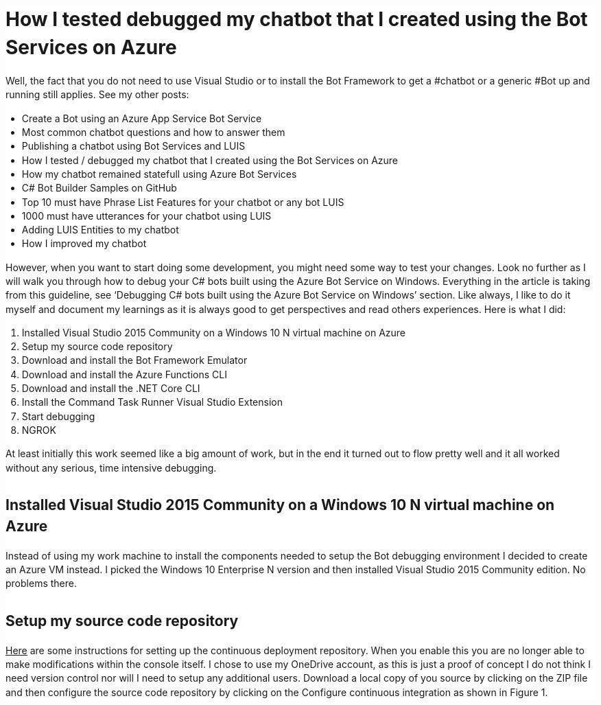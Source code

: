 # How I tested debugged my chatbot that I created using the Bot Services on Azure

Well, the fact that you do not need to use Visual Studio or to install the Bot Framework to get a #chatbot or a generic #Bot up and running still applies.  See my other posts:

+ Create a Bot using an Azure App Service Bot Service
+ Most common chatbot questions and how to answer them
+ Publishing a chatbot using Bot Services and LUIS
+ How I tested / debugged my chatbot that I created using the Bot Services on Azure
+ How my chatbot remained statefull using Azure Bot Services
+ C# Bot Builder Samples on GitHub
+ Top 10 must have Phrase List Features for your chatbot or any bot LUIS
+ 1000 must have utterances for your chatbot using LUIS
+ Adding LUIS Entities to my chatbot
+ How I improved my chatbot

However, when you want to start doing some development, you might need some way to test your changes.  Look no further as I will walk you through how to debug your C# bots built using the Azure Bot Service on Windows.  Everything in the article is taking from this guideline, see ‘Debugging C# bots built using the Azure Bot Service on Windows’ section.  Like always, I like to do it myself and document my learnings as it is always good to get perspectives and read others experiences.  Here is what I did:

1. Installed Visual Studio 2015 Community on a Windows 10 N virtual machine on Azure
2. Setup my source code repository
3. Download and install the Bot Framework Emulator
4. Download and install the Azure Functions CLI
5. Download and install the .NET Core CLI
6. Install the Command Task Runner Visual Studio Extension
7. Start debugging
8. NGROK

At least initially this work seemed like a big amount of work, but in the end it turned out to flow pretty well and it all worked without any serious, time intensive debugging.

## Installed Visual Studio 2015 Community on a Windows 10 N virtual machine on Azure

Instead of using my work machine to install the components needed to setup the Bot debugging environment I decided to create an Azure VM instead.  I picked the Windows 10 Enterprise N version and then installed Visual Studio 2015 Community edition.  No problems there.

## Setup my source code repository

[Here][LINK1] are some instructions for setting up the continuous deployment repository.  When you enable this you are no longer able to make modifications within the console itself.  I chose to use my OneDrive account, as this is just a proof of concept I do not think I need version control nor will I need to setup any additional users.  Download a local copy of you source by clicking on the ZIP file and then configure the source code repository by clicking on the Configure continuous integration as shown in Figure 1.


[FIGURE1]: ../images/2016/msdn-1040.png "Figure 1, building a Bot Services bot"
[FIGURE2]: ../images/2016/msdn-1041.png "Figure 2, configure contious deployment on Bot Services"
[FIGURE3]: ../images/2016/msdn-1042.png "Figure 3, installing the Bot Framework Emulator for debugging a Bot Service hosted on Azure"
[FIGURE4]: ../images/2016/msdn-1043.png "Figure 4, the bot framework emulator for debugging my Bot hosted on Azure using Bot Services"
[FIGURE5]: ../images/2016/msdn-1044.png "Figure 5, installing node.js and NPM for installing and configuring a debug environment for Bot Services"
[FIGURE6]: ../images/2016/msdn-1045.png "Figure 6, install node.js to get NPM for azure-functions.cli installation"
[FIGURE7]: ../images/2016/msdn-1046.png "Figure 7, install azure-functions-cli for getting aliases for func, azfun and azure-functions, used for debugging Azure Bot Services"
[FIGURE8]: ../images/2016/msdn-1047.png "Figure 8, successful installation of azure-functions-cli for debugging a chatbot"
[FIGURE9]: ../images/2016/msdn-1048.png "Figure 9, the .NET Core CLI for debugging a #chatbot"
[FIGURE10]: ../images/2016/msdn-1049.png "Figure 10, install .NET Core CLI for debugging a #chatbot hosted on Azure Bot Services"
[FIGURE11]: ../images/2016/msdn-1050.png "Figure 11, download and install the command task runner extension for troubleshooting the #chatbot hosted on Azure"
[FIGURE12]: ../images/2016/msdn-1051.png "Figure 12, run dotnet restore to install the binaries required to debug the #chatbot"
[FIGURE13]: ../images/2016/msdn-1052.png "Figure 13, creating and debugging a #chatbot using Visual Studio and Azure Bot Services"
[FIGURE14]: ../images/2016/msdn-1053.png "Figure 14, task runner explorer for debugging a chatbot on Azure Bot Services"
[FIGURE15]: ../images/2016/msdn-1054.png "Figure 15, start the bot framework emulator for debugging the #chatbot running on Azure Bot Services"
[FIGURE16]: ../images/2016/msdn-1055.png "Figure 16, chatting with a #chatbot using an Azure Bot Service in a development environment"
[FIGURE17]: ../images/2016/msdn-1056.png "Figure 17, debugging an Azure Bot Service #chatbot"
[FIGURE18]: ../images/2016/msdn-1057.png "Figure 18, install NGROK for use with an Azure Bot Service #chatbot"
[LINK1]: https://docs.botframework.com/en-us/azure-bot-service/manage/setting-up-continuous-integration/
[LINK2]: https://docs.botframework.com/en-us/azure-bot-service/manage/debug/
[LINK3]: https://docs.botframework.com/en-us/downloads/
[LINK4]: 2016-08-bot-framework-405-method-not-allowed-401-unauthorized-and-500-internal-server-error-getting-started.md
[LINK5]: https://nodejs.org/en/download/
[LINK6]: https://www.npmjs.com/package/azure-functions-cli
[LINK7]: https://github.com/dotnet/cli
[LINK8]: https://docs.botframework.com/en-us/azure-bot-service/manage/debug/
[LINK9]: https://www.npmjs.com/package/ngrok
